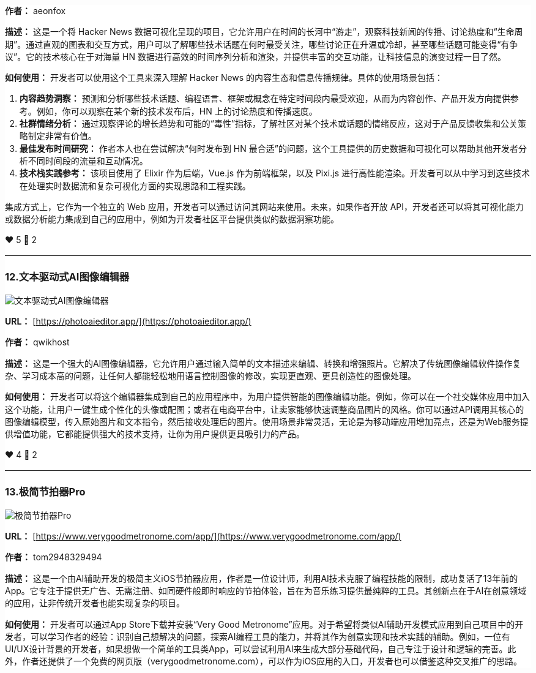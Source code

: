 **作者：** aeonfox

**描述：**
这是一个将 Hacker News 数据可视化呈现的项目，它允许用户在时间的长河中“游走”，观察科技新闻的传播、讨论热度和“生命周期”。通过直观的图表和交互方式，用户可以了解哪些技术话题在何时最受关注，哪些讨论正在升温或冷却，甚至哪些话题可能变得“有争议”。它的技术核心在于对海量 HN 数据进行高效的时间序列分析和渲染，并提供丰富的交互功能，让科技信息的演变过程一目了然。

**如何使用：**
开发者可以使用这个工具来深入理解 Hacker News 的内容生态和信息传播规律。具体的使用场景包括：

1.  **内容趋势洞察：** 预测和分析哪些技术话题、编程语言、框架或概念在特定时间段内最受欢迎，从而为内容创作、产品开发方向提供参考。例如，你可以观察在某个新的技术发布后，HN 上的讨论热度和传播速度。
2.  **社群情绪分析：** 通过观察评论的增长趋势和可能的“毒性”指标，了解社区对某个技术或话题的情绪反应，这对于产品反馈收集和公关策略制定非常有价值。
3.  **最佳发布时间研究：** 作者本人也在尝试解决“何时发布到 HN 最合适”的问题，这个工具提供的历史数据和可视化可以帮助其他开发者分析不同时间段的流量和互动情况。
4.  **技术栈实践参考：** 该项目使用了 Elixir 作为后端，Vue.js 作为前端框架，以及 Pixi.js 进行高性能渲染。开发者可以从中学习到这些技术在处理实时数据流和复杂可视化方面的实现思路和工程实践。

集成方式上，它作为一个独立的 Web 应用，开发者可以通过访问其网站来使用。未来，如果作者开放 API，开发者还可以将其可视化能力或数据分析能力集成到自己的应用中，例如为开发者社区平台提供类似的数据洞察功能。

❤️ 5   💬 2

---

### 12.文本驱动式AI图像编辑器

![文本驱动式AI图像编辑器](https://showhntoday.com/images/45446945.png)

**URL：** [https://photoaieditor.app/](https://photoaieditor.app/)

**作者：** qwikhost

**描述：**
这是一个强大的AI图像编辑器，它允许用户通过输入简单的文本描述来编辑、转换和增强照片。它解决了传统图像编辑软件操作复杂、学习成本高的问题，让任何人都能轻松地用语言控制图像的修改，实现更直观、更具创造性的图像处理。

**如何使用：**
开发者可以将这个编辑器集成到自己的应用程序中，为用户提供智能的图像编辑功能。例如，你可以在一个社交媒体应用中加入这个功能，让用户一键生成个性化的头像或配图；或者在电商平台中，让卖家能够快速调整商品图片的风格。你可以通过API调用其核心的图像编辑模型，传入原始图片和文本指令，然后接收处理后的图片。使用场景非常灵活，无论是为移动端应用增加亮点，还是为Web服务提供增值功能，它都能提供强大的技术支持，让你为用户提供更具吸引力的产品。

❤️ 4   💬 2

---

### 13.极简节拍器Pro

![极简节拍器Pro](https://showhntoday.com/images/45450565.png)

**URL：** [https://www.verygoodmetronome.com/app/](https://www.verygoodmetronome.com/app/)

**作者：** tom2948329494

**描述：**
这是一个由AI辅助开发的极简主义iOS节拍器应用，作者是一位设计师，利用AI技术克服了编程技能的限制，成功复活了13年前的App。它专注于提供无广告、无需注册、如同硬件般即时响应的节拍体验，旨在为音乐练习提供最纯粹的工具。其创新点在于AI在创意领域的应用，让非传统开发者也能实现复杂的项目。

**如何使用：**
开发者可以通过App Store下载并安装“Very Good Metronome”应用。对于希望将类似AI辅助开发模式应用到自己项目中的开发者，可以学习作者的经验：识别自己想解决的问题，探索AI编程工具的能力，并将其作为创意实现和技术实践的辅助。例如，一位有UI/UX设计背景的开发者，如果想做一个简单的工具类App，可以尝试利用AI来生成大部分基础代码，自己专注于设计和逻辑的完善。此外，作者还提供了一个免费的网页版（verygoodmetronome.com），可以作为iOS应用的入口，开发者也可以借鉴这种交叉推广的思路。

